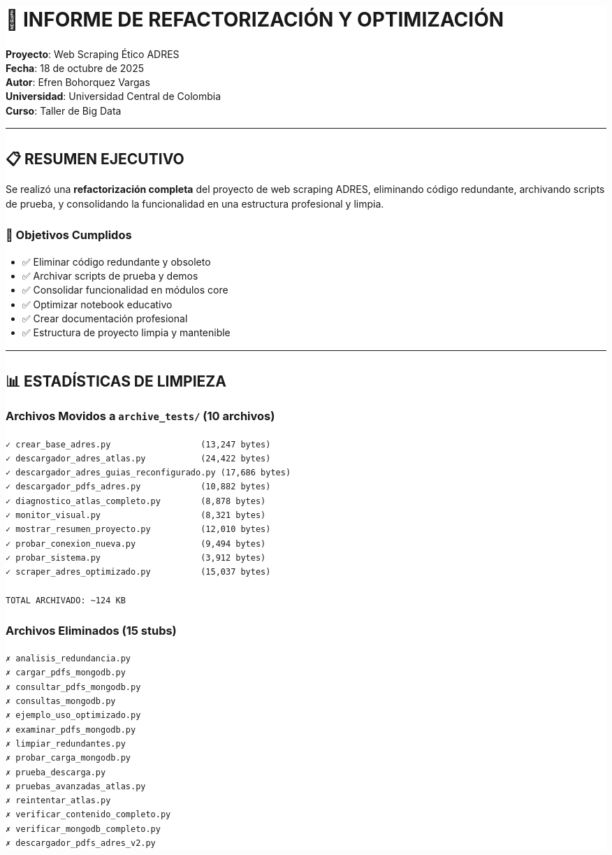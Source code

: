 # 🚀 INFORME DE REFACTORIZACIÓN Y OPTIMIZACIÓN

**Proyecto**: Web Scraping Ético ADRES  
**Fecha**: 18 de octubre de 2025  
**Autor**: Efren Bohorquez Vargas  
**Universidad**: Universidad Central de Colombia  
**Curso**: Taller de Big Data  

---

## 📋 RESUMEN EJECUTIVO

Se realizó una **refactorización completa** del proyecto de web scraping ADRES, eliminando código redundante, archivando scripts de prueba, y consolidando la funcionalidad en una estructura profesional y limpia.

### 🎯 Objetivos Cumplidos

- ✅ Eliminar código redundante y obsoleto
- ✅ Archivar scripts de prueba y demos
- ✅ Consolidar funcionalidad en módulos core
- ✅ Optimizar notebook educativo
- ✅ Crear documentación profesional
- ✅ Estructura de proyecto limpia y mantenible

---

## 📊 ESTADÍSTICAS DE LIMPIEZA

### Archivos Movidos a `archive_tests/` (10 archivos)

```
✓ crear_base_adres.py                  (13,247 bytes)
✓ descargador_adres_atlas.py           (24,422 bytes)
✓ descargador_adres_guias_reconfigurado.py (17,686 bytes)
✓ descargador_pdfs_adres.py            (10,882 bytes)
✓ diagnostico_atlas_completo.py        (8,878 bytes)
✓ monitor_visual.py                    (8,321 bytes)
✓ mostrar_resumen_proyecto.py          (12,010 bytes)
✓ probar_conexion_nueva.py             (9,494 bytes)
✓ probar_sistema.py                    (3,912 bytes)
✓ scraper_adres_optimizado.py          (15,037 bytes)

TOTAL ARCHIVADO: ~124 KB
```

### Archivos Eliminados (15 stubs)

```
✗ analisis_redundancia.py
✗ cargar_pdfs_mongodb.py
✗ consultar_pdfs_mongodb.py
✗ consultas_mongodb.py
✗ ejemplo_uso_optimizado.py
✗ examinar_pdfs_mongodb.py
✗ limpiar_redundantes.py
✗ probar_carga_mongodb.py
✗ prueba_descarga.py
✗ pruebas_avanzadas_atlas.py
✗ reintentar_atlas.py
✗ verificar_contenido_completo.py
✗ verificar_mongodb_completo.py
✗ descargador_pdfs_adres_v2.py
```